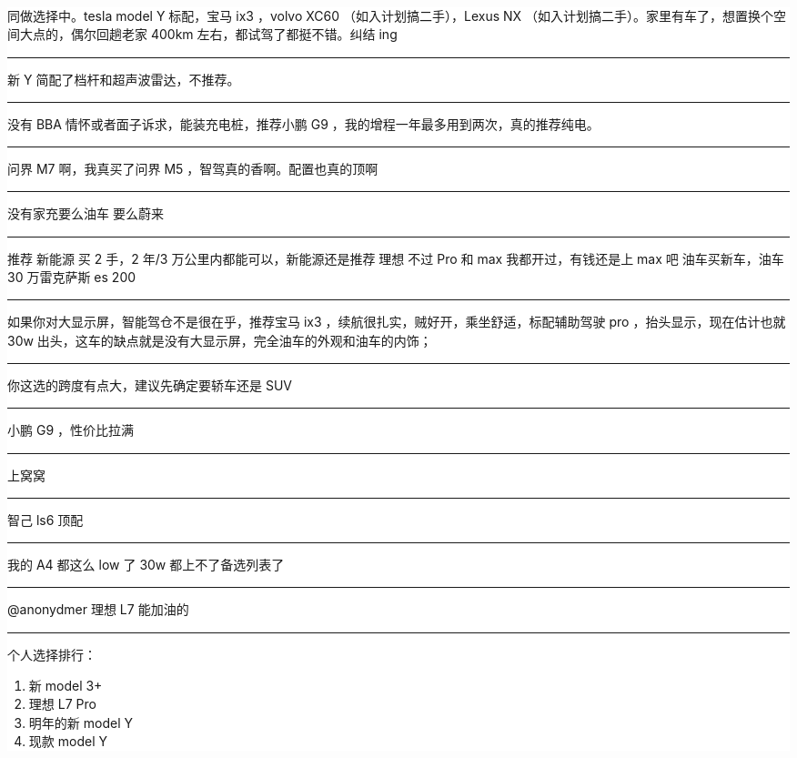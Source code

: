 同做选择中。tesla model Y 标配，宝马 ix3 ，volvo XC60 （如入计划搞二手），Lexus NX （如入计划搞二手）。家里有车了，想置换个空间大点的，偶尔回趟老家 400km 左右，都试驾了都挺不错。纠结 ing

---------------------------------------------------

新 Y 简配了档杆和超声波雷达，不推荐。

---------------------------------------------------

没有 BBA 情怀或者面子诉求，能装充电桩，推荐小鹏 G9 ，我的增程一年最多用到两次，真的推荐纯电。

---------------------------------------------------

问界 M7 啊，我真买了问界 M5 ，智驾真的香啊。配置也真的顶啊

---------------------------------------------------

没有家充要么油车 要么蔚来

---------------------------------------------------

推荐
新能源 买 2 手，2 年/3 万公里内都能可以，新能源还是推荐 理想 不过 Pro 和 max 我都开过，有钱还是上 max 吧
油车买新车，油车 30 万雷克萨斯 es 200

---------------------------------------------------

如果你对大显示屏，智能驾仓不是很在乎，推荐宝马 ix3 ，续航很扎实，贼好开，乘坐舒适，标配辅助驾驶 pro ，抬头显示，现在估计也就 30w 出头，这车的缺点就是没有大显示屏，完全油车的外观和油车的内饰；

---------------------------------------------------

你这选的跨度有点大，建议先确定要轿车还是 SUV

---------------------------------------------------

小鹏 G9 ，性价比拉满

---------------------------------------------------

上窝窝

---------------------------------------------------

智己 ls6 顶配

---------------------------------------------------

我的 A4 都这么 low 了 30w 都上不了备选列表了

---------------------------------------------------

@anonydmer 理想 L7 能加油的

---------------------------------------------------

个人选择排行：
1. 新 model 3+
2. 理想 L7 Pro
3. 明年的新 model Y
4. 现款 model Y
